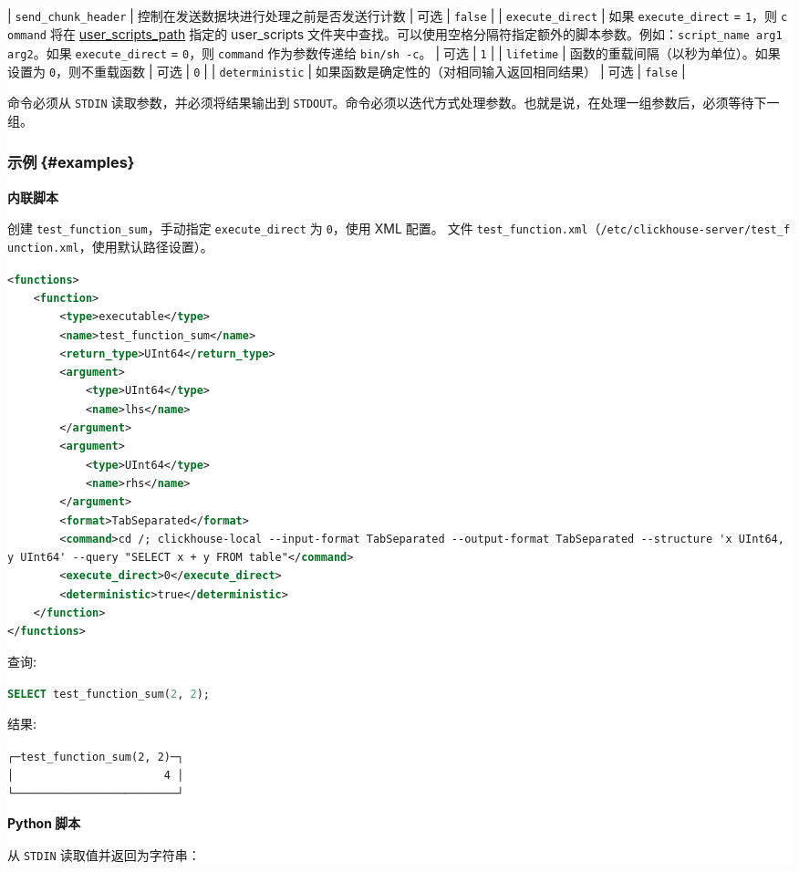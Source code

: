| `send_chunk_header`           | 控制在发送数据块进行处理之前是否发送行计数                                                                                                                                                                                                                                                                                                        | 可选     | `false`             |
| `execute_direct`              | 如果 `execute_direct` = `1`，则 `command` 将在 [user_scripts_path](../../operations/server-configuration-parameters/settings.md#user_scripts_path) 指定的 user_scripts 文件夹中查找。可以使用空格分隔符指定额外的脚本参数。例如：`script_name arg1 arg2`。如果 `execute_direct` = `0`，则 `command` 作为参数传递给 `bin/sh -c`。 | 可选     | `1`                 |
| `lifetime`                    | 函数的重载间隔（以秒为单位）。如果设置为 `0`，则不重载函数                                                                                                                                                                                                                                                                                          | 可选     | `0`                 |
| `deterministic`               | 如果函数是确定性的（对相同输入返回相同结果）                                                                                                                                                                                                                                                                                                          | 可选     | `false`             |

命令必须从 `STDIN` 读取参数，并必须将结果输出到 `STDOUT`。命令必须以迭代方式处理参数。也就是说，在处理一组参数后，必须等待下一组。

### 示例 {#examples}

**内联脚本**

创建 `test_function_sum`，手动指定 `execute_direct` 为 `0`，使用 XML 配置。
文件 `test_function.xml`（`/etc/clickhouse-server/test_function.xml`，使用默认路径设置）。

```xml
<functions>
    <function>
        <type>executable</type>
        <name>test_function_sum</name>
        <return_type>UInt64</return_type>
        <argument>
            <type>UInt64</type>
            <name>lhs</name>
        </argument>
        <argument>
            <type>UInt64</type>
            <name>rhs</name>
        </argument>
        <format>TabSeparated</format>
        <command>cd /; clickhouse-local --input-format TabSeparated --output-format TabSeparated --structure 'x UInt64, y UInt64' --query "SELECT x + y FROM table"</command>
        <execute_direct>0</execute_direct>
        <deterministic>true</deterministic>
    </function>
</functions>
```

查询:

```sql
SELECT test_function_sum(2, 2);
```

结果:

```text
┌─test_function_sum(2, 2)─┐
│                       4 │
└─────────────────────────┘
```

**Python 脚本**

从 `STDIN` 读取值并返回为字符串：
